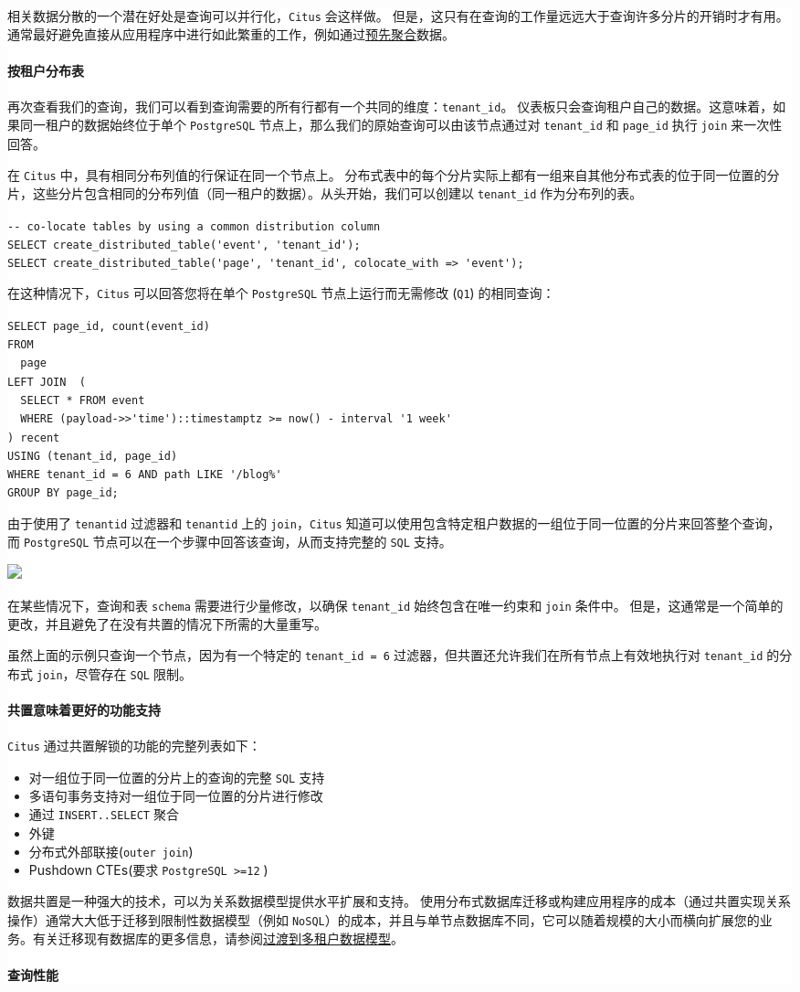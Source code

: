 相关数据分散的一个潜在好处是查询可以并行化，`Citus` 会这样做。 但是，这只有在查询的工作量远远大于查询许多分片的开销时才有用。 通常最好避免直接从应用程序中进行如此繁重的工作，例如通过[预先聚合](https://docs.citusdata.com/en/v10.2/develop/reference_dml.html#rollups)数据。

#### 按租户分布表

再次查看我们的查询，我们可以看到查询需要的所有行都有一个共同的维度：`tenant_id`。 仪表板只会查询租户自己的数据。这意味着，如果同一租户的数据始终位于单个 `PostgreSQL` 节点上，那么我们的原始查询可以由该节点通过对 `tenant_id` 和 `page_id` 执行 `join` 来一次性回答。

在 `Citus` 中，具有相同分布列值的行保证在同一个节点上。 分布式表中的每个分片实际上都有一组来自其他分布式表的位于同一位置的分片，这些分片包含相同的分布列值（同一租户的数据）。从头开始，我们可以创建以 `tenant_id` 作为分布列的表。

    -- co-locate tables by using a common distribution column
    SELECT create_distributed_table('event', 'tenant_id');
    SELECT create_distributed_table('page', 'tenant_id', colocate_with => 'event');
    

在这种情况下，`Citus` 可以回答您将在单个 `PostgreSQL` 节点上运行而无需修改 (`Q1`) 的相同查询：

    SELECT page_id, count(event_id)
    FROM
      page
    LEFT JOIN  (
      SELECT * FROM event
      WHERE (payload->>'time')::timestamptz >= now() - interval '1 week'
    ) recent
    USING (tenant_id, page_id)
    WHERE tenant_id = 6 AND path LIKE '/blog%'
    GROUP BY page_id;
    

由于使用了 `tenantid` 过滤器和 `tenantid` 上的 `join`，`Citus` 知道可以使用包含特定租户数据的一组位于同一位置的分片来回答整个查询，而 `PostgreSQL` 节点可以在一个步骤中回答该查询，从而支持完整的 `SQL` 支持。

![](https://img2022.cnblogs.com/blog/436453/202203/436453-20220321222936086-903085848.png)

在某些情况下，查询和表 `schema` 需要进行少量修改，以确保 `tenant_id` 始终包含在唯一约束和 `join` 条件中。 但是，这通常是一个简单的更改，并且避免了在没有共置的情况下所需的大量重写。

虽然上面的示例只查询一个节点，因为有一个特定的 `tenant_id = 6` 过滤器，但共置还允许我们在所有节点上有效地执行对 `tenant_id` 的分布式 `join`，尽管存在 `SQL` 限制。

#### 共置意味着更好的功能支持

`Citus` 通过共置解锁的功能的完整列表如下：

*   对一组位于同一位置的分片上的查询的完整 `SQL` 支持
*   多语句事务支持对一组位于同一位置的分片进行修改
*   通过 `INSERT..SELECT` 聚合
*   外键
*   分布式外部联接(`outer join`)
*   Pushdown CTEs(要求 `PostgreSQL >=12` )

数据共置是一种强大的技术，可以为关系数据模型提供水平扩展和支持。 使用分布式数据库迁移或构建应用程序的成本（通过共置实现关系操作）通常大大低于迁移到限制性数据模型（例如 `NoSQL`）的成本，并且与单节点数据库不同，它可以随着规模的大小而横向扩展您的业务。有关迁移现有数据库的更多信息，请参阅[过渡到多租户数据模型](https://docs.citusdata.com/en/v10.2/develop/migration.html#transitioning-mt)。

#### 查询性能

